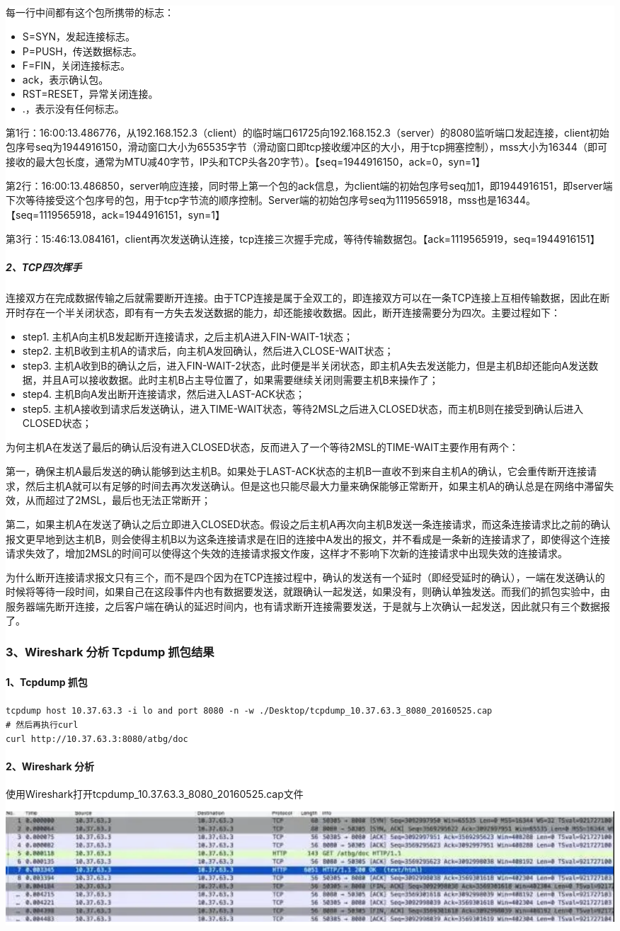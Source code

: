 每一行中间都有这个包所携带的标志：

- S=SYN，发起连接标志。
- P=PUSH，传送数据标志。
- F=FIN，关闭连接标志。
- ack，表示确认包。
- RST=RESET，异常关闭连接。
- .，表示没有任何标志。

第1行：16:00:13.486776，从192.168.152.3（client）的临时端口61725向192.168.152.3（server）的8080监听端口发起连接，client初始包序号seq为1944916150，滑动窗口大小为65535字节（滑动窗口即tcp接收缓冲区的大小，用于tcp拥塞控制），mss大小为16344（即可接收的最大包长度，通常为MTU减40字节，IP头和TCP头各20字节）。【seq=1944916150，ack=0，syn=1】

第2行：16:00:13.486850，server响应连接，同时带上第一个包的ack信息，为client端的初始包序号seq加1，即1944916151，即server端下次等待接受这个包序号的包，用于tcp字节流的顺序控制。Server端的初始包序号seq为1119565918，mss也是16344。【seq=1119565918，ack=1944916151，syn=1】

第3行：15:46:13.084161，client再次发送确认连接，tcp连接三次握手完成，等待传输数据包。【ack=1119565919，seq=1944916151】

##### 2、TCP四次挥手

连接双方在完成数据传输之后就需要断开连接。由于TCP连接是属于全双工的，即连接双方可以在一条TCP连接上互相传输数据，因此在断开时存在一个半关闭状态，即有有一方失去发送数据的能力，却还能接收数据。因此，断开连接需要分为四次。主要过程如下：

- step1. 主机A向主机B发起断开连接请求，之后主机A进入FIN-WAIT-1状态；
- step2. 主机B收到主机A的请求后，向主机A发回确认，然后进入CLOSE-WAIT状态；
- step3. 主机A收到B的确认之后，进入FIN-WAIT-2状态，此时便是半关闭状态，即主机A失去发送能力，但是主机B却还能向A发送数据，并且A可以接收数据。此时主机B占主导位置了，如果需要继续关闭则需要主机B来操作了；
- step4. 主机B向A发出断开连接请求，然后进入LAST-ACK状态；
- step5. 主机A接收到请求后发送确认，进入TIME-WAIT状态，等待2MSL之后进入CLOSED状态，而主机B则在接受到确认后进入CLOSED状态；

为何主机A在发送了最后的确认后没有进入CLOSED状态，反而进入了一个等待2MSL的TIME-WAIT主要作用有两个：

第一，确保主机A最后发送的确认能够到达主机B。如果处于LAST-ACK状态的主机B一直收不到来自主机A的确认，它会重传断开连接请求，然后主机A就可以有足够的时间去再次发送确认。但是这也只能尽最大力量来确保能够正常断开，如果主机A的确认总是在网络中滞留失效，从而超过了2MSL，最后也无法正常断开；

第二，如果主机A在发送了确认之后立即进入CLOSED状态。假设之后主机A再次向主机B发送一条连接请求，而这条连接请求比之前的确认报文更早地到达主机B，则会使得主机B以为这条连接请求是在旧的连接中A发出的报文，并不看成是一条新的连接请求了，即使得这个连接请求失效了，增加2MSL的时间可以使得这个失效的连接请求报文作废，这样才不影响下次新的连接请求中出现失效的连接请求。

为什么断开连接请求报文只有三个，而不是四个因为在TCP连接过程中，确认的发送有一个延时（即经受延时的确认），一端在发送确认的时候将等待一段时间，如果自己在这段事件内也有数据要发送，就跟确认一起发送，如果没有，则确认单独发送。而我们的抓包实验中，由服务器端先断开连接，之后客户端在确认的延迟时间内，也有请求断开连接需要发送，于是就与上次确认一起发送，因此就只有三个数据报了。

### 3、Wireshark 分析 Tcpdump 抓包结果

#### 1、Tcpdump 抓包

```shell
tcpdump host 10.37.63.3 -i lo and port 8080 -n -w ./Desktop/tcpdump_10.37.63.3_8080_20160525.cap
# 然后再执行curl
curl http://10.37.63.3:8080/atbg/doc
```

#### 2、Wireshark 分析

使用Wireshark打开tcpdump_10.37.63.3_8080_20160525.cap文件

![image-20200304005033561](assets/image-20200304005033561.png)

